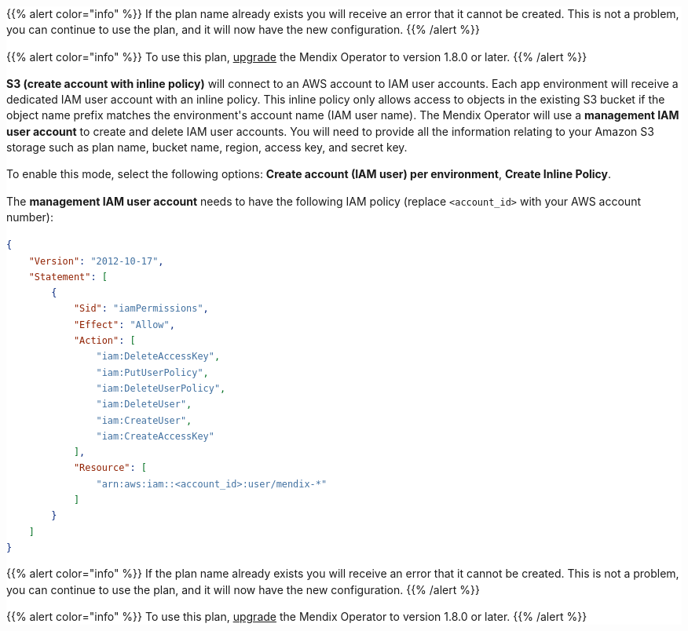 {{% alert color="info" %}}
If the plan name already exists you will receive an error that it cannot be created. This is not a problem, you can continue to use the plan, and it will now have the new configuration.
{{% /alert %}}

{{% alert color="info" %}}
To use this plan, [upgrade](/developerportal/deploy/private-cloud-upgrade-guide/) the Mendix Operator to version 1.8.0 or later.
{{% /alert %}}

**S3 (create account with inline policy)** will connect to an AWS account to IAM user accounts. Each app environment will receive a dedicated IAM user account with an inline policy. This inline policy only allows access to objects in the existing S3 bucket if the object name prefix matches the environment's account name (IAM user name). The Mendix Operator will use a **management IAM user account** to create and delete IAM user accounts. You will need to provide all the information relating to your Amazon S3 storage such as plan name, bucket name, region, access key, and secret key.

To enable this mode, select the following options: **Create account (IAM user) per environment**, **Create Inline Policy**.

The **management IAM user account** needs to have the following IAM policy (replace `<account_id>` with your AWS account number):

```json
{
    "Version": "2012-10-17",
    "Statement": [
        {
            "Sid": "iamPermissions",
            "Effect": "Allow",
            "Action": [
                "iam:DeleteAccessKey",
                "iam:PutUserPolicy",
                "iam:DeleteUserPolicy",
                "iam:DeleteUser",
                "iam:CreateUser",
                "iam:CreateAccessKey"
            ],
            "Resource": [
                "arn:aws:iam::<account_id>:user/mendix-*"
            ]
        }
    ]
}
```

{{% alert color="info" %}}
If the plan name already exists you will receive an error that it cannot be created. This is not a problem, you can continue to use the plan, and it will now have the new configuration.
{{% /alert %}}

{{% alert color="info" %}}
To use this plan, [upgrade](/developerportal/deploy/private-cloud-upgrade-guide/) the Mendix Operator to version 1.8.0 or later.
{{% /alert %}}
